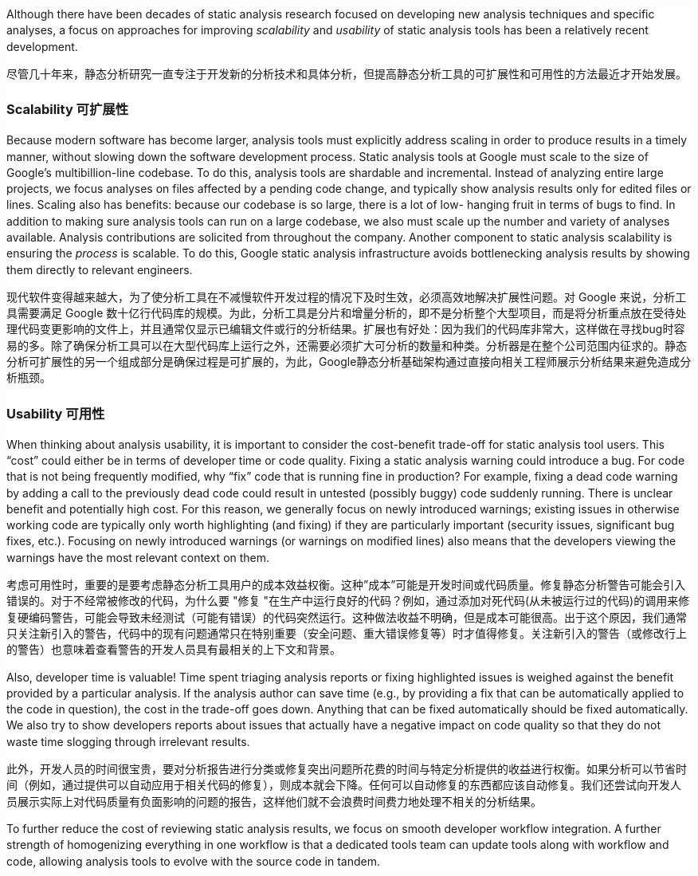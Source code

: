 Although there have been decades of static analysis research focused on developing new analysis techniques and specific analyses, a focus on approaches for improving *scalability* and *usability* of static analysis tools has been a relatively recent development.

尽管几十年来，静态分析研究一直专注于开发新的分析技术和具体分析，但提高静态分析工具的可扩展性和可用性的方法最近才开始发展。

### Scalability  可扩展性

Because modern software has become larger, analysis tools must explicitly address scaling in order to produce results in a timely manner, without slowing down the software development process. Static analysis tools at Google must scale to the size of Google’s multibillion-line codebase. To do this, analysis tools are shardable and incremental. Instead of analyzing entire large projects, we focus analyses on files affected by a pending code change, and typically show analysis results only for edited files or lines. Scaling also has benefits: because our codebase is so large, there is a lot of low- hanging fruit in terms of bugs to find. In addition to making sure analysis tools can run on a large codebase, we also must scale up the number and variety of analyses available. Analysis contributions are solicited from throughout the company. Another component to static analysis scalability is ensuring the *process* is scalable. To do this, Google static analysis infrastructure avoids bottlenecking analysis results by showing them directly to relevant engineers.

现代软件变得越来越大，为了使分析工具在不减慢软件开发过程的情况下及时生效，必须高效地解决扩展性问题。对 Google 来说，分析工具需要满足 Google 数十亿行代码库的规模。为此，分析工具是分片和增量分析的，即不是分析整个大型项目，而是将分析重点放在受待处理代码变更影响的文件上，并且通常仅显示已编辑文件或行的分析结果。扩展也有好处：因为我们的代码库非常大，这样做在寻找bug时容易的多。除了确保分析工具可以在大型代码库上运行之外，还需要必须扩大可分析的数量和种类。分析器是在整个公司范围内征求的。静态分析可扩展性的另一个组成部分是确保过程是可扩展的，为此，Google静态分析基础架构通过直接向相关工程师展示分析结果来避免造成分析瓶颈。

### Usability  可用性

When thinking about analysis usability, it is important to consider the cost-benefit trade-off for static analysis tool users. This “cost” could either be in terms of developer time or code quality. Fixing a static analysis warning could introduce a bug. For code that is not being frequently modified, why “fix” code that is running fine in production? For example, fixing a dead code warning by adding a call to the previously dead code could result in untested (possibly buggy) code suddenly running. There is unclear benefit and potentially high cost. For this reason, we generally focus on newly introduced warnings; existing issues in otherwise working code are typically only worth highlighting (and fixing) if they are particularly important (security issues, significant bug fixes, etc.). Focusing on newly introduced warnings (or warnings on modified lines) also means that the developers viewing the warnings have the most relevant context on them.

考虑可用性时，重要的是要考虑静态分析工具用户的成本效益权衡。这种”成本”可能是开发时间或代码质量。修复静态分析警告可能会引入错误的。对于不经常被修改的代码，为什么要 "修复 "在生产中运行良好的代码？例如，通过添加对死代码(从未被运行过的代码)的调用来修复硬编码警告，可能会导致未经测试（可能有错误）的代码突然运行。这种做法收益不明确，但是成本可能很高。出于这个原因，我们通常只关注新引入的警告，代码中的现有问题通常只在特别重要（安全问题、重大错误修复等）时才值得修复。关注新引入的警告（或修改行上的警告）也意味着查看警告的开发人员具有最相关的上下文和背景。

Also, developer time is valuable! Time spent triaging analysis reports or fixing highlighted issues is weighed against the benefit provided by a particular analysis. If the analysis author can save time (e.g., by providing a fix that can be automatically applied to the code in question), the cost in the trade-off goes down. Anything that can be fixed automatically should be fixed automatically. We also try to show developers reports about issues that actually have a negative impact on code quality so that they do not waste time slogging through irrelevant results.

此外，开发人员的时间很宝贵，要对分析报告进行分类或修复突出问题所花费的时间与特定分析提供的收益进行权衡。如果分析可以节省时间（例如，通过提供可以自动应用于相关代码的修复），则成本就会下降。任何可以自动修复的东西都应该自动修复。我们还尝试向开发人员展示实际上对代码质量有负面影响的问题的报告，这样他们就不会浪费时间费力地处理不相关的分析结果。

To further reduce the cost of reviewing static analysis results, we focus on smooth developer workflow integration. A further strength of homogenizing everything in one workflow is that a dedicated tools team can update tools along with workflow and code, allowing analysis tools to evolve with the source code in tandem.
